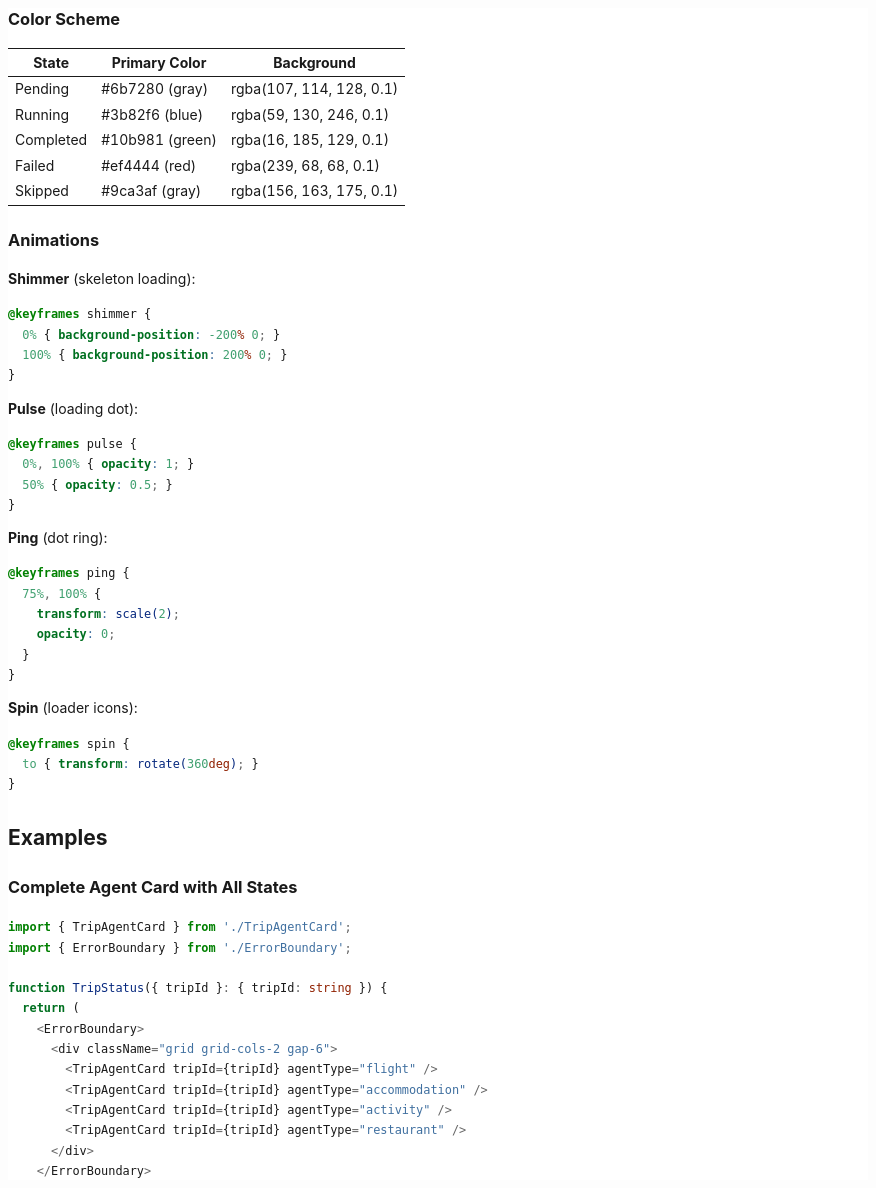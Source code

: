### Color Scheme

| State | Primary Color | Background |
|-------|--------------|------------|
| Pending | #6b7280 (gray) | rgba(107, 114, 128, 0.1) |
| Running | #3b82f6 (blue) | rgba(59, 130, 246, 0.1) |
| Completed | #10b981 (green) | rgba(16, 185, 129, 0.1) |
| Failed | #ef4444 (red) | rgba(239, 68, 68, 0.1) |
| Skipped | #9ca3af (gray) | rgba(156, 163, 175, 0.1) |

### Animations

**Shimmer** (skeleton loading):
```css
@keyframes shimmer {
  0% { background-position: -200% 0; }
  100% { background-position: 200% 0; }
}
```

**Pulse** (loading dot):
```css
@keyframes pulse {
  0%, 100% { opacity: 1; }
  50% { opacity: 0.5; }
}
```

**Ping** (dot ring):
```css
@keyframes ping {
  75%, 100% {
    transform: scale(2);
    opacity: 0;
  }
}
```

**Spin** (loader icons):
```css
@keyframes spin {
  to { transform: rotate(360deg); }
}
```

## Examples

### Complete Agent Card with All States

```typescript
import { TripAgentCard } from './TripAgentCard';
import { ErrorBoundary } from './ErrorBoundary';

function TripStatus({ tripId }: { tripId: string }) {
  return (
    <ErrorBoundary>
      <div className="grid grid-cols-2 gap-6">
        <TripAgentCard tripId={tripId} agentType="flight" />
        <TripAgentCard tripId={tripId} agentType="accommodation" />
        <TripAgentCard tripId={tripId} agentType="activity" />
        <TripAgentCard tripId={tripId} agentType="restaurant" />
      </div>
    </ErrorBoundary>
```
